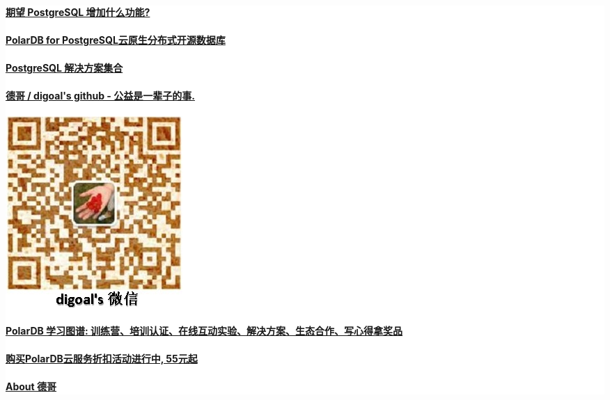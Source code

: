       
    
#### [期望 PostgreSQL 增加什么功能?](https://github.com/digoal/blog/issues/76 "269ac3d1c492e938c0191101c7238216")  
    
    
#### [PolarDB for PostgreSQL云原生分布式开源数据库](https://github.com/ApsaraDB/PolarDB-for-PostgreSQL "57258f76c37864c6e6d23383d05714ea")  
    
    
#### [PostgreSQL 解决方案集合](https://yq.aliyun.com/topic/118 "40cff096e9ed7122c512b35d8561d9c8")  
    
    
#### [德哥 / digoal's github - 公益是一辈子的事.](https://github.com/digoal/blog/blob/master/README.md "22709685feb7cab07d30f30387f0a9ae")  
    
    
![digoal's wechat](../pic/digoal_weixin.jpg "f7ad92eeba24523fd47a6e1a0e691b59")  
    
  
#### [PolarDB 学习图谱: 训练营、培训认证、在线互动实验、解决方案、生态合作、写心得拿奖品](https://www.aliyun.com/database/openpolardb/activity "8642f60e04ed0c814bf9cb9677976bd4")
  
  
#### [购买PolarDB云服务折扣活动进行中, 55元起](https://www.aliyun.com/activity/new/polardb-yunparter?userCode=bsb3t4al "e0495c413bedacabb75ff1e880be465a")
  
  
#### [About 德哥](https://github.com/digoal/blog/blob/master/me/readme.md "a37735981e7704886ffd590565582dd0")
  
